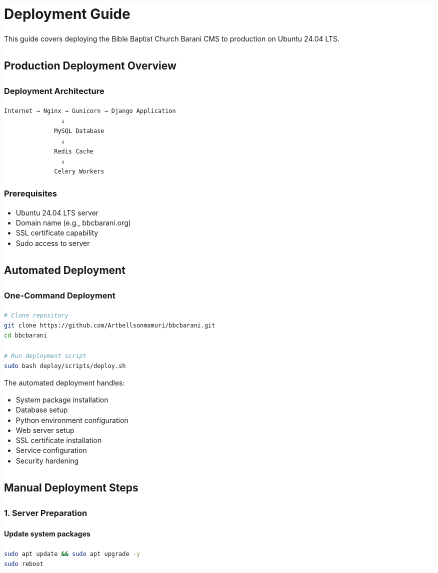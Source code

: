 # Deployment Guide

This guide covers deploying the Bible Baptist Church Barani CMS to production on Ubuntu 24.04 LTS.

## Production Deployment Overview

### Deployment Architecture
```
Internet → Nginx → Gunicorn → Django Application
                ↓
              MySQL Database
                ↓
              Redis Cache
                ↓
              Celery Workers
```

### Prerequisites
- Ubuntu 24.04 LTS server
- Domain name (e.g., bbcbarani.org)
- SSL certificate capability
- Sudo access to server

## Automated Deployment

### One-Command Deployment
```bash
# Clone repository
git clone https://github.com/Artbellsonmamuri/bbcbarani.git
cd bbcbarani

# Run deployment script
sudo bash deploy/scripts/deploy.sh
```

The automated deployment handles:
- System package installation
- Database setup
- Python environment configuration
- Web server setup
- SSL certificate installation
- Service configuration
- Security hardening

## Manual Deployment Steps

### 1. Server Preparation

#### Update system packages
```bash
sudo apt update && sudo apt upgrade -y
sudo reboot
```
